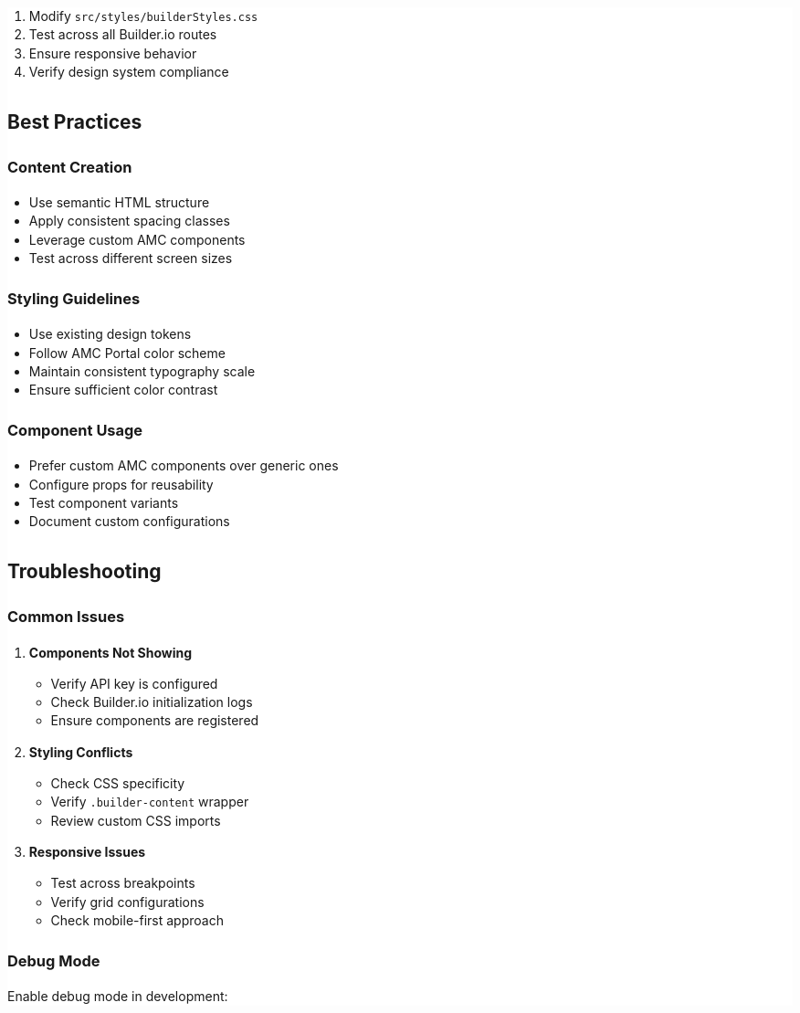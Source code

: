 1. Modify `src/styles/builderStyles.css`
2. Test across all Builder.io routes
3. Ensure responsive behavior
4. Verify design system compliance

## Best Practices

### Content Creation

- Use semantic HTML structure
- Apply consistent spacing classes
- Leverage custom AMC components
- Test across different screen sizes

### Styling Guidelines

- Use existing design tokens
- Follow AMC Portal color scheme
- Maintain consistent typography scale
- Ensure sufficient color contrast

### Component Usage

- Prefer custom AMC components over generic ones
- Configure props for reusability
- Test component variants
- Document custom configurations

## Troubleshooting

### Common Issues

1. **Components Not Showing**

   - Verify API key is configured
   - Check Builder.io initialization logs
   - Ensure components are registered

2. **Styling Conflicts**

   - Check CSS specificity
   - Verify `.builder-content` wrapper
   - Review custom CSS imports

3. **Responsive Issues**
   - Test across breakpoints
   - Verify grid configurations
   - Check mobile-first approach

### Debug Mode

Enable debug mode in development:
